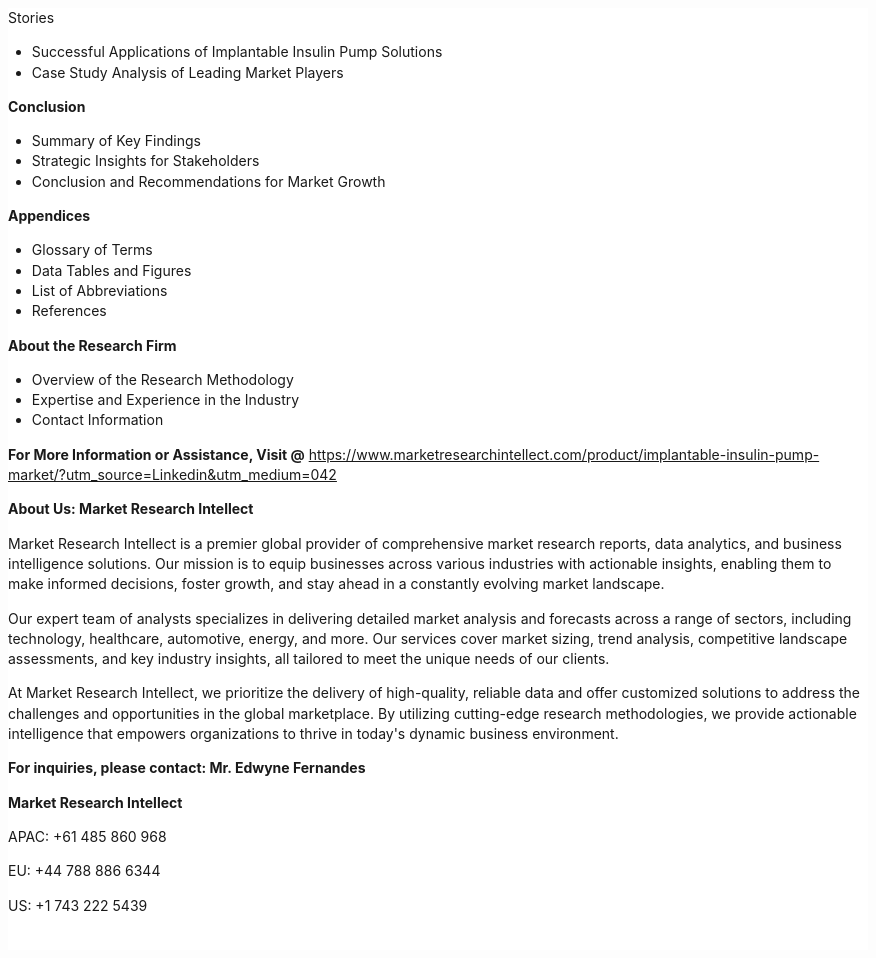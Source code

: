 Stories</strong></p><ul><li>Successful Applications of Implantable Insulin Pump Solutions</li><li>Case Study Analysis of Leading Market Players</li></ul><p><strong>Conclusion</strong></p><ul><li>Summary of Key Findings</li><li>Strategic Insights for Stakeholders</li><li>Conclusion and Recommendations for Market Growth</li></ul><p><strong>Appendices</strong></p><ul><li>Glossary of Terms</li><li>Data Tables and Figures</li><li>List of Abbreviations</li><li>References</li></ul><p><strong>About the Research Firm</strong></p><ul><li>Overview of the Research Methodology</li><li>Expertise and Experience in the Industry</li><li>Contact Information</li></ul></div><div class="article-main__content" data-test-id="publishing-text-block"><p><span class="font-[700]"><strong>For More Information or Assistance, Visit @</strong>&nbsp;<a href="https://www.marketresearchintellect.com/product/implantable-insulin-pump-market/?utm_source=Linkedin&utm_medium=042">https://www.marketresearchintellect.com/product/implantable-insulin-pump-market/?utm_source=Linkedin&utm_medium=042</a></span></p><p><strong>About Us: Market Research Intellect</strong></p><p>Market Research Intellect is a premier global provider of comprehensive market research reports, data analytics, and business intelligence solutions. Our mission is to equip businesses across various industries with actionable insights, enabling them to make informed decisions, foster growth, and stay ahead in a constantly evolving market landscape.</p><p>Our expert team of analysts specializes in delivering detailed market analysis and forecasts across a range of sectors, including technology, healthcare, automotive, energy, and more. Our services cover market sizing, trend analysis, competitive landscape assessments, and key industry insights, all tailored to meet the unique needs of our clients.</p><p>At Market Research Intellect, we prioritize the delivery of high-quality, reliable data and offer customized solutions to address the challenges and opportunities in the global marketplace. By utilizing cutting-edge research methodologies, we provide actionable intelligence that empowers organizations to thrive in today's dynamic business environment.</p><p><strong>For inquiries, please contact: Mr. Edwyne Fernandes</strong></p><p><strong>Market Research Intellect</strong></p><p>APAC: +61 485 860 968</p><p>EU: +44 788 886 6344</p><p>US: +1 743 222 5439</p></div><div class="article-main__content" data-test-id="publishing-text-block">&nbsp;</div>
